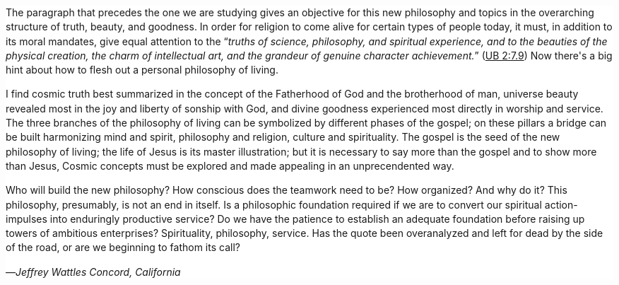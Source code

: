The paragraph that precedes the one we are studying gives an objective for this new philosophy and topics in the overarching structure of truth, beauty, and goodness. In order for religion to come alive for certain types of people today, it must, in addition to its moral mandates, give equal attention to the “_truths of science, philosophy, and spiritual experience, and to the beauties of the physical creation, the charm of intellectual art, and the grandeur of genuine character achievement._” ([UB 2:7.9](/en/The_Urantia_Book/2#p7_9)) Now there's a big hint about how to flesh out a personal philosophy of living.

I find cosmic truth best summarized in the concept of the Fatherhood of God and the brotherhood of man, universe beauty revealed most in the joy and liberty of sonship with God, and divine goodness experienced most directly in worship and service. The three branches of the philosophy of living can be symbolized by different phases of the gospel; on these pillars a bridge can be built harmonizing mind and spirit, philosophy and religion, culture and spirituality. The gospel is the seed of the new philosophy of living; the life of Jesus is its master illustration; but it is necessary to say more than the gospel and to show more than Jesus, Cosmic concepts must be explored and made appealing in an unprecendented way.

Who will build the new philosophy? How conscious does the teamwork need to be? How organized? And why do it? This philosophy, presumably, is not an end in itself. Is a philosophic foundation required if we are to convert our spiritual action-impulses into enduringly productive service? Do we have the patience to establish an adequate foundation before raising up towers of ambitious enterprises? Spirituality, philosophy, service. Has the quote been overanalyzed and left for dead by the side of the road, or are we beginning to fathom its call?

—_Jeffrey Wattles_
_Concord, California_